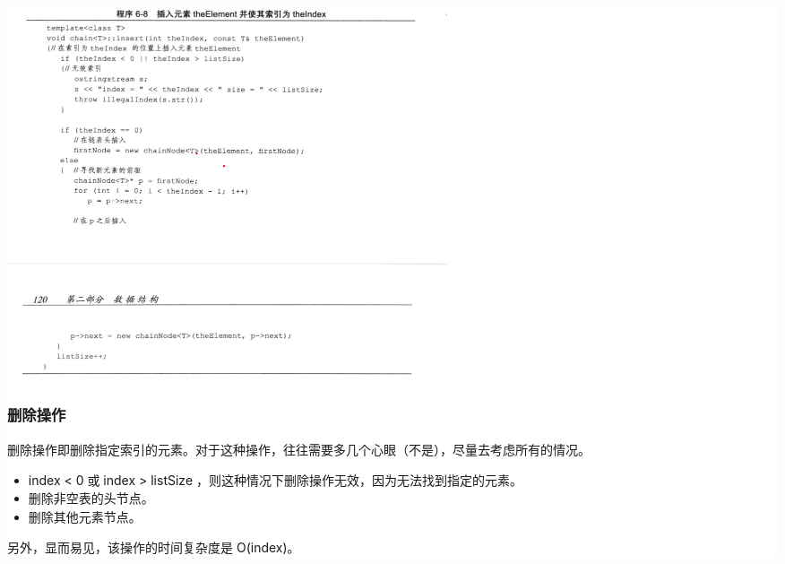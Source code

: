 <img src="..\assets\插入操作.png" style="zoom:50%;" />





### 删除操作

删除操作即删除指定索引的元素。对于这种操作，往往需要多几个心眼（不是），尽量去考虑所有的情况。

- index < 0 或 index > listSize ，则这种情况下删除操作无效，因为无法找到指定的元素。
- 删除非空表的头节点。
- 删除其他元素节点。

另外，显而易见，该操作的时间复杂度是 O(index)。
